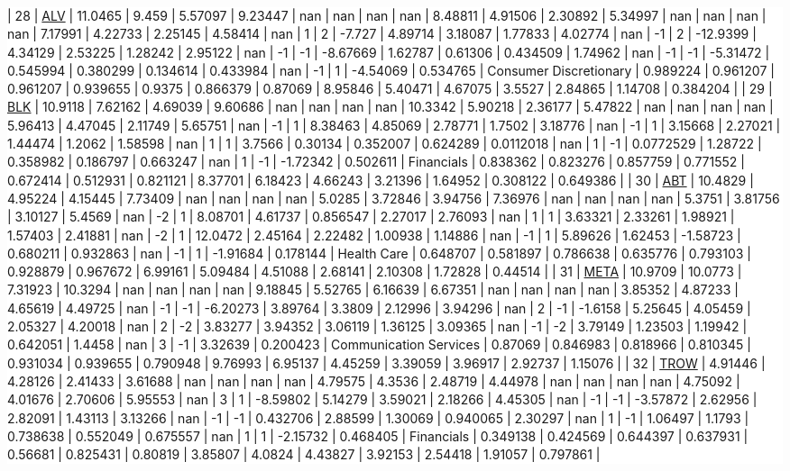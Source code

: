 |  28 | [ALV](https://finance.yahoo.com/quote/ALV/financials)     |  11.0465    |   9.459      |  5.57097   |   9.23447   |          nan |         nan |         nan |         nan |   8.48811   |   4.91506   |  2.30892   |   5.34997   |          nan |         nan |         nan |         nan |   7.17991   |   4.22733   |  2.25145   |   4.58414   |          nan |           1 |           2 |  -7.727     |   4.89714     |  3.18087     |  1.77833    |   4.02774   |          nan |          -1 |           2 | -12.9399    |   4.34129   |  2.53225    |  1.28242     |  2.95122    |          nan |          -1 |          -1 |  -8.67669   |  1.62787    |  0.61306     |  0.434509    |  1.74962     |         nan |         -1 |         -1 |  -5.31472   |  0.545994  |  0.380299   |  0.134614   |  0.433984   |         nan |         -1 |          1 |  -4.54069   | 0.534765    | Consumer Discretionary | 0.989224  | 0.961207   | 0.961207  | 0.939655  | 0.9375    | 0.866379  | 0.87069   |  8.95846    |  5.40471   |  4.67075   |  3.5527     |  2.84865    |  1.14708    |  0.384204   |
|  29 | [BLK](https://finance.yahoo.com/quote/BLK/financials)     |  10.9118    |   7.62162    |  4.69039   |   9.60686   |          nan |         nan |         nan |         nan |  10.3342    |   5.90218   |  2.36177   |   5.47822   |          nan |         nan |         nan |         nan |   5.96413   |   4.47045   |  2.11749   |   5.65751   |          nan |          -1 |           1 |   8.38463   |   4.85069     |  2.78771     |  1.7502     |   3.18776   |          nan |          -1 |           1 |   3.15668   |   2.27021   |  1.44474    |  1.2062      |  1.58598    |          nan |           1 |           1 |   3.7566    |  0.30134    |  0.352007    |  0.624289    |  0.0112018   |         nan |          1 |         -1 |   0.0772529 |  1.28722   |  0.358982   |  0.186797   |  0.663247   |         nan |          1 |         -1 |  -1.72342   | 0.502611    | Financials             | 0.838362  | 0.823276   | 0.857759  | 0.771552  | 0.672414  | 0.512931  | 0.821121  |  8.37701    |  6.18423   |  4.66243   |  3.21396    |  1.64952    |  0.308122   |  0.649386   |
|  30 | [ABT](https://finance.yahoo.com/quote/ABT/financials)     |  10.4829    |   4.95224    |  4.15445   |   7.73409   |          nan |         nan |         nan |         nan |   5.0285    |   3.72846   |  3.94756   |   7.36976   |          nan |         nan |         nan |         nan |   5.3751    |   3.81756   |  3.10127   |   5.4569    |          nan |          -2 |           1 |   8.08701   |   4.61737     |  0.856547    |  2.27017    |   2.76093   |          nan |           1 |           1 |   3.63321   |   2.33261   |  1.98921    |  1.57403     |  2.41881    |          nan |          -2 |           1 |  12.0472    |  2.45164    |  2.22482     |  1.00938     |  1.14886     |         nan |         -1 |          1 |   5.89626   |  1.62453   | -1.58723    |  0.680211   |  0.932863   |         nan |         -1 |          1 |  -1.91684   | 0.178144    | Health Care            | 0.648707  | 0.581897   | 0.786638  | 0.635776  | 0.793103  | 0.928879  | 0.967672  |  6.99161    |  5.09484   |  4.51088   |  2.68141    |  2.10308    |  1.72828    |  0.44514    |
|  31 | [META](https://finance.yahoo.com/quote/META/financials)   |  10.9709    |  10.0773     |  7.31923   |  10.3294    |          nan |         nan |         nan |         nan |   9.18845   |   5.52765   |  6.16639   |   6.67351   |          nan |         nan |         nan |         nan |   3.85352   |   4.87233   |  4.65619   |   4.49725   |          nan |          -1 |          -1 |  -6.20273   |   3.89764     |  3.3809      |  2.12996    |   3.94296   |          nan |           2 |          -1 |  -1.6158    |   5.25645   |  4.05459    |  2.05327     |  4.20018    |          nan |           2 |          -2 |   3.83277   |  3.94352    |  3.06119     |  1.36125     |  3.09365     |         nan |         -1 |         -2 |   3.79149   |  1.23503   |  1.19942    |  0.642051   |  1.4458     |         nan |          3 |         -1 |   3.32639   | 0.200423    | Communication Services | 0.87069   | 0.846983   | 0.818966  | 0.810345  | 0.931034  | 0.939655  | 0.790948  |  9.76993    |  6.95137   |  4.45259   |  3.39059    |  3.96917    |  2.92737    |  1.15076    |
|  32 | [TROW](https://finance.yahoo.com/quote/TROW/financials)   |   4.91446   |   4.28126    |  2.41433   |   3.61688   |          nan |         nan |         nan |         nan |   4.79575   |   4.3536    |  2.48719   |   4.44978   |          nan |         nan |         nan |         nan |   4.75092   |   4.01676   |  2.70606   |   5.95553   |          nan |           3 |           1 |  -8.59802   |   5.14279     |  3.59021     |  2.18266    |   4.45305   |          nan |          -1 |          -1 |  -3.57872   |   2.62956   |  2.82091    |  1.43113     |  3.13266    |          nan |          -1 |          -1 |   0.432706  |  2.88599    |  1.30069     |  0.940065    |  2.30297     |         nan |          1 |         -1 |   1.06497   |  1.1793    |  0.738638   |  0.552049   |  0.675557   |         nan |          1 |          1 |  -2.15732   | 0.468405    | Financials             | 0.349138  | 0.424569   | 0.644397  | 0.637931  | 0.56681   | 0.825431  | 0.80819   |  3.85807    |  4.0824    |  4.43827   |  3.92153    |  2.54418    |  1.91057    |  0.797861   |